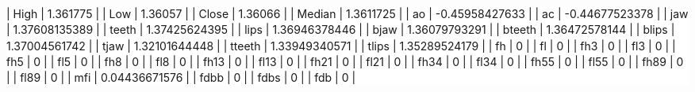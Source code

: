| High | 1.361775 |
| Low | 1.36057 |
| Close | 1.36066 |
| Median | 1.3611725 |
| ao | -0.45958427633 |
| ac | -0.44677523378 |
| jaw | 1.37608135389 |
| teeth | 1.37425624395 |
| lips | 1.36946378446 |
| bjaw | 1.36079793291 |
| bteeth | 1.36472578144 |
| blips | 1.37004561742 |
| tjaw | 1.32101644448 |
| tteeth | 1.33949340571 |
| tlips | 1.35289524179 |
| fh | 0 |
| fl | 0 |
| fh3 | 0 |
| fl3 | 0 |
| fh5 | 0 |
| fl5 | 0 |
| fh8 | 0 |
| fl8 | 0 |
| fh13 | 0 |
| fl13 | 0 |
| fh21 | 0 |
| fl21 | 0 |
| fh34 | 0 |
| fl34 | 0 |
| fh55 | 0 |
| fl55 | 0 |
| fh89 | 0 |
| fl89 | 0 |
| mfi | 0.04436671576 |
| fdbb | 0 |
| fdbs | 0 |
| fdb | 0 |